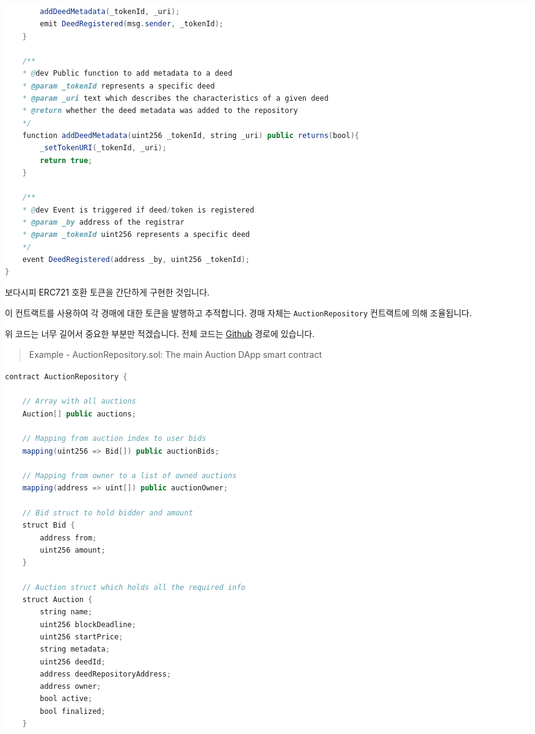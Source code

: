 ```java
        addDeedMetadata(_tokenId, _uri);
        emit DeedRegistered(msg.sender, _tokenId);
    }

    /**
    * @dev Public function to add metadata to a deed
    * @param _tokenId represents a specific deed
    * @param _uri text which describes the characteristics of a given deed
    * @return whether the deed metadata was added to the repository
    */
    function addDeedMetadata(uint256 _tokenId, string _uri) public returns(bool){
        _setTokenURI(_tokenId, _uri);
        return true;
    }

    /**
    * @dev Event is triggered if deed/token is registered
    * @param _by address of the registrar
    * @param _tokenId uint256 represents a specific deed
    */
    event DeedRegistered(address _by, uint256 _tokenId);
}
```

보다시피 ERC721 호환 토큰을 간단하게 구현한 것입니다.

이 컨트랙트를 사용하여 각 경매에 대한 토큰을 발행하고 추적합니다. 경매 자체는 `AuctionRepository` 컨트랙트에 의해 조율됩니다.

위 코드는 너무 길어서 중요한 부분만 적겠습니다. 전체 코드는 [Github](https://github.com/ethereumbook/ethereumbook/blob/develop/code/auction_dapp/backend/contracts/AuctionRepository.sol) 경로에 있습니다.

> Example - AuctionRepository.sol: The main Auction DApp smart contract

```java
contract AuctionRepository {
    
    // Array with all auctions
    Auction[] public auctions;

    // Mapping from auction index to user bids
    mapping(uint256 => Bid[]) public auctionBids;

    // Mapping from owner to a list of owned auctions
    mapping(address => uint[]) public auctionOwner;

    // Bid struct to hold bidder and amount
    struct Bid {
        address from;
        uint256 amount;
    }

    // Auction struct which holds all the required info
    struct Auction {
        string name;
        uint256 blockDeadline;
        uint256 startPrice;
        string metadata;
        uint256 deedId;
        address deedRepositoryAddress;
        address owner;
        bool active;
        bool finalized;
    }
```

